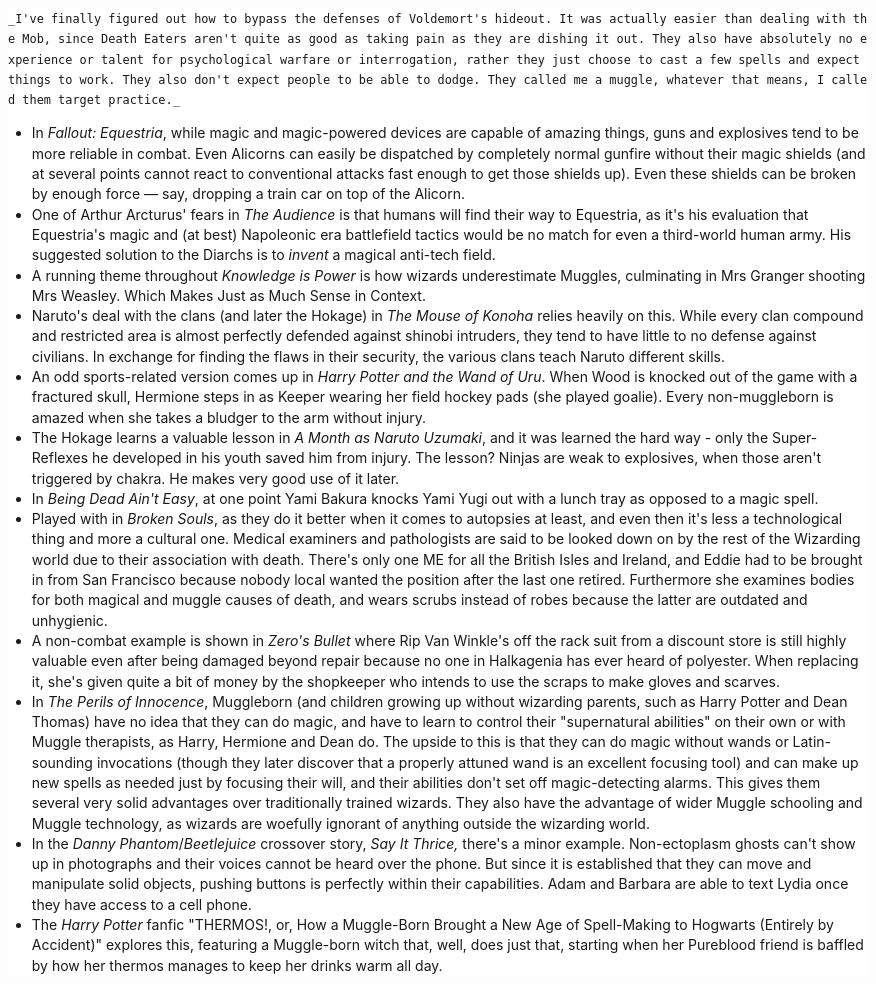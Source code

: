     _I've finally figured out how to bypass the defenses of Voldemort's hideout. It was actually easier than dealing with the Mob, since Death Eaters aren't quite as good as taking pain as they are dishing it out. They also have absolutely no experience or talent for psychological warfare or interrogation, rather they just choose to cast a few spells and expect things to work. They also don't expect people to be able to dodge. They called me a muggle, whatever that means, I called them target practice._
    
-   In _Fallout: Equestria_, while magic and magic-powered devices are capable of amazing things, guns and explosives tend to be more reliable in combat. Even Alicorns can easily be dispatched by completely normal gunfire without their magic shields (and at several points cannot react to conventional attacks fast enough to get those shields up). Even these shields can be broken by enough force — say, dropping a train car on top of the Alicorn.
-   One of Arthur Arcturus' fears in _The Audience_ is that humans will find their way to Equestria, as it's his evaluation that Equestria's magic and (at best) Napoleonic era battlefield tactics would be no match for even a third-world human army. His suggested solution to the Diarchs is to _invent_ a magical anti-tech field.
-   A running theme throughout _Knowledge is Power_ is how wizards underestimate Muggles, culminating in Mrs Granger shooting Mrs Weasley. Which Makes Just as Much Sense in Context.
-   Naruto's deal with the clans (and later the Hokage) in _The Mouse of Konoha_ relies heavily on this. While every clan compound and restricted area is almost perfectly defended against shinobi intruders, they tend to have little to no defense against civilians. In exchange for finding the flaws in their security, the various clans teach Naruto different skills.
-   An odd sports-related version comes up in _Harry Potter and the Wand of Uru_. When Wood is knocked out of the game with a fractured skull, Hermione steps in as Keeper wearing her field hockey pads (she played goalie). Every non-muggleborn is amazed when she takes a bludger to the arm without injury.
-   The Hokage learns a valuable lesson in _A Month as Naruto Uzumaki_, and it was learned the hard way - only the Super-Reflexes he developed in his youth saved him from injury. The lesson? Ninjas are weak to explosives, when those aren't triggered by chakra. He makes very good use of it later.
-   In _Being Dead Ain't Easy_, at one point Yami Bakura knocks Yami Yugi out with a lunch tray as opposed to a magic spell.
-   Played with in _Broken Souls_, as they do it better when it comes to autopsies at least, and even then it's less a technological thing and more a cultural one. Medical examiners and pathologists are said to be looked down on by the rest of the Wizarding world due to their association with death. There's only one ME for all the British Isles and Ireland, and Eddie had to be brought in from San Francisco because nobody local wanted the position after the last one retired. Furthermore she examines bodies for both magical and muggle causes of death, and wears scrubs instead of robes because the latter are outdated and unhygienic.
-   A non-combat example is shown in _Zero's Bullet_ where Rip Van Winkle's off the rack suit from a discount store is still highly valuable even after being damaged beyond repair because no one in Halkagenia has ever heard of polyester. When replacing it, she's given quite a bit of money by the shopkeeper who intends to use the scraps to make gloves and scarves.
-   In _The Perils of Innocence_, Muggleborn (and children growing up without wizarding parents, such as Harry Potter and Dean Thomas) have no idea that they can do magic, and have to learn to control their "supernatural abilities" on their own or with Muggle therapists, as Harry, Hermione and Dean do. The upside to this is that they can do magic without wands or Latin-sounding invocations (though they later discover that a properly attuned wand is an excellent focusing tool) and can make up new spells as needed just by focusing their will, and their abilities don't set off magic-detecting alarms. This gives them several very solid advantages over traditionally trained wizards. They also have the advantage of wider Muggle schooling and Muggle technology, as wizards are woefully ignorant of anything outside the wizarding world.
-   In the _Danny Phantom_/_Beetlejuice_ crossover story, _Say It Thrice,_ there's a minor example. Non-ectoplasm ghosts can't show up in photographs and their voices cannot be heard over the phone. But since it is established that they can move and manipulate solid objects, pushing buttons is perfectly within their capabilities. Adam and Barbara are able to text Lydia once they have access to a cell phone.
-   The _Harry Potter_ fanfic "THERMOS!, or, How a Muggle-Born Brought a New Age of Spell-Making to Hogwarts (Entirely by Accident)" explores this, featuring a Muggle-born witch that, well, does just that, starting when her Pureblood friend is baffled by how her thermos manages to keep her drinks warm all day.